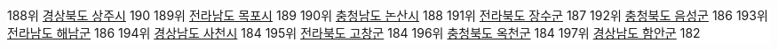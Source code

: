   <tr>
    <td>188위</td>
    <td><a href="/실거래가/2021/06/15/47250.html">경상북도 상주시</a></td>
    <td>190</td>
  </tr>

  <tr>
    <td>189위</td>
    <td><a href="/실거래가/2021/06/15/46110.html">전라남도 목포시</a></td>
    <td>189</td>
  </tr>

  <tr>
    <td>190위</td>
    <td><a href="/실거래가/2021/06/15/44230.html">충청남도 논산시</a></td>
    <td>188</td>
  </tr>

  <tr>
    <td>191위</td>
    <td><a href="/실거래가/2021/06/15/45740.html">전라북도 장수군</a></td>
    <td>187</td>
  </tr>

  <tr>
    <td>192위</td>
    <td><a href="/실거래가/2021/06/15/43770.html">충청북도 음성군</a></td>
    <td>186</td>
  </tr>

  <tr>
    <td>193위</td>
    <td><a href="/실거래가/2021/06/15/46820.html">전라남도 해남군</a></td>
    <td>186</td>
  </tr>

  <tr>
    <td>194위</td>
    <td><a href="/실거래가/2021/06/15/48240.html">경상남도 사천시</a></td>
    <td>184</td>
  </tr>

  <tr>
    <td>195위</td>
    <td><a href="/실거래가/2021/06/15/45790.html">전라북도 고창군</a></td>
    <td>184</td>
  </tr>

  <tr>
    <td>196위</td>
    <td><a href="/실거래가/2021/06/15/43730.html">충청북도 옥천군</a></td>
    <td>184</td>
  </tr>

  <tr>
    <td>197위</td>
    <td><a href="/실거래가/2021/06/15/48730.html">경상남도 함안군</a></td>
    <td>182</td>
  </tr>
